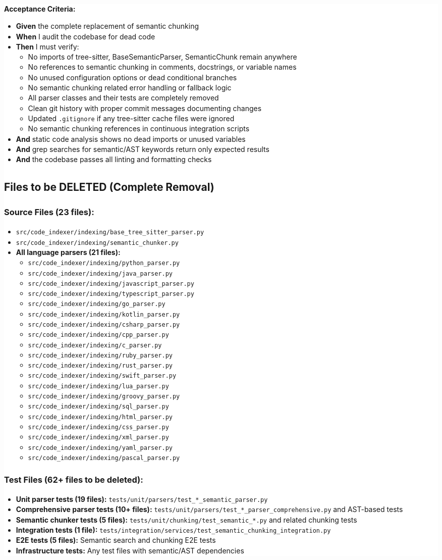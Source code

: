 **Acceptance Criteria:**
- **Given** the complete replacement of semantic chunking
- **When** I audit the codebase for dead code
- **Then** I must verify:
  - No imports of tree-sitter, BaseSemanticParser, SemanticChunk remain anywhere
  - No references to semantic chunking in comments, docstrings, or variable names
  - No unused configuration options or dead conditional branches
  - No semantic chunking related error handling or fallback logic
  - All parser classes and their tests are completely removed
  - Clean git history with proper commit messages documenting changes
  - Updated `.gitignore` if any tree-sitter cache files were ignored
  - No semantic chunking references in continuous integration scripts
- **And** static code analysis shows no dead imports or unused variables
- **And** grep searches for semantic/AST keywords return only expected results
- **And** the codebase passes all linting and formatting checks

## Files to be DELETED (Complete Removal)

### Source Files (23 files):
- `src/code_indexer/indexing/base_tree_sitter_parser.py`
- `src/code_indexer/indexing/semantic_chunker.py`
- **All language parsers (21 files):**
  - `src/code_indexer/indexing/python_parser.py`
  - `src/code_indexer/indexing/java_parser.py`
  - `src/code_indexer/indexing/javascript_parser.py`
  - `src/code_indexer/indexing/typescript_parser.py`
  - `src/code_indexer/indexing/go_parser.py`
  - `src/code_indexer/indexing/kotlin_parser.py`
  - `src/code_indexer/indexing/csharp_parser.py`
  - `src/code_indexer/indexing/cpp_parser.py`
  - `src/code_indexer/indexing/c_parser.py`
  - `src/code_indexer/indexing/ruby_parser.py`
  - `src/code_indexer/indexing/rust_parser.py`
  - `src/code_indexer/indexing/swift_parser.py`
  - `src/code_indexer/indexing/lua_parser.py`
  - `src/code_indexer/indexing/groovy_parser.py`
  - `src/code_indexer/indexing/sql_parser.py`
  - `src/code_indexer/indexing/html_parser.py`
  - `src/code_indexer/indexing/css_parser.py`
  - `src/code_indexer/indexing/xml_parser.py`
  - `src/code_indexer/indexing/yaml_parser.py`
  - `src/code_indexer/indexing/pascal_parser.py`

### Test Files (62+ files to be deleted):
- **Unit parser tests (19 files):** `tests/unit/parsers/test_*_semantic_parser.py`
- **Comprehensive parser tests (10+ files):** `tests/unit/parsers/test_*_parser_comprehensive.py` and AST-based tests
- **Semantic chunker tests (5 files):** `tests/unit/chunking/test_semantic_*.py` and related chunking tests
- **Integration tests (1 file):** `tests/integration/services/test_semantic_chunking_integration.py`
- **E2E tests (5 files):** Semantic search and chunking E2E tests
- **Infrastructure tests:** Any test files with semantic/AST dependencies
